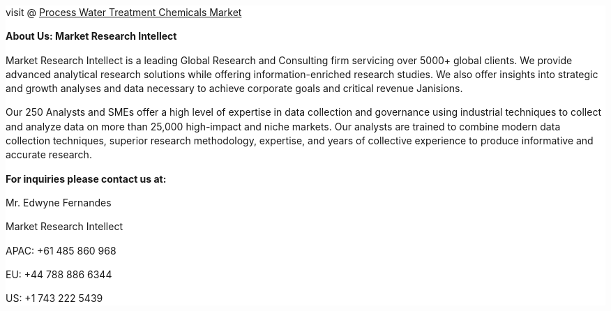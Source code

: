 visit&nbsp;@</strong>&nbsp;</span><span class="font-[700]"><a href="https://www.marketresearchintellect.com/product/global-process-water-treatment-chemicals-market/?utm_source=Linkedin&utm_medium=815" target="_blank" data-tracking-control-name="article-ssr-frontend-pulse_little-text-block" data-tracking-will-navigate="" data-test-link="">Process Water Treatment Chemicals Market</a></span></p><p><strong><span class="font-[700]">About Us: Market Research Intellect</span></strong></p><p><span class="">Market Research Intellect is a leading Global Research and Consulting firm servicing over 5000+ global clients. We provide advanced analytical research solutions while offering information-enriched research studies.&nbsp;</span>We also offer insights into strategic and growth analyses and data necessary to achieve corporate goals and critical revenue Janisions.</p><p><span class="">Our 250 Analysts and SMEs offer a high level of expertise in data collection and governance using industrial techniques to collect and analyze data on more than 25,000 high-impact and niche markets. Our analysts are trained to combine modern data collection techniques, superior research methodology, expertise, and years of collective experience to produce informative and accurate research.</span></p><p><strong>For inquiries please contact us at:</strong></p><p>Mr. Edwyne Fernandes</p><p>Market Research Intellect</p><p>APAC: +61 485 860 968</p><p>EU: +44 788 886 6344</p><p>US: +1 743 222 5439</p>
